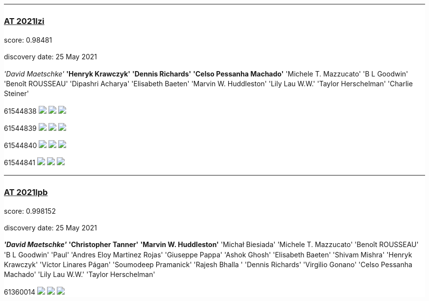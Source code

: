 


----------
### [AT 2021lzi](https://www.wis-tns.org/object/2021lzi)
score: 0.98481

discovery date: 25 May 2021

*'David Maetschke'* **'Henryk Krawczyk'** **'Dennis Richards'** **'Celso Pessanha Machado'** 'Michele T. Mazzucato' 'B L Goodwin' 'Benoît ROUSSEAU' 'Dipashri Acharya' 'Elisabeth Baeten' 'Marvin W. Huddleston' 'Lily Lau W.W.' 'Taylor Herschelman' 'Charlie Steiner' 

61544838
<img src="https://panoptes-uploads.zooniverse.org/subject_location/6f41a918-98f5-4095-8039-0ecb029a0f3b.jpeg" width="200"/>
<img src="https://panoptes-uploads.zooniverse.org/subject_location/0ae96409-df5f-4ca4-a2a0-2f2901286308.jpeg" width="200"/>
<img src="https://panoptes-uploads.zooniverse.org/subject_location/9962af9e-09fd-493b-8187-9e7fb5362154.jpeg" width="200"/>

61544839
<img src="https://panoptes-uploads.zooniverse.org/subject_location/d9287329-af63-4cf7-b867-007d2173cd89.jpeg" width="200"/>
<img src="https://panoptes-uploads.zooniverse.org/subject_location/f7100f19-ad0b-463b-b682-68e9540f7ae6.jpeg" width="200"/>
<img src="https://panoptes-uploads.zooniverse.org/subject_location/3570739a-0e0e-4680-9158-0355453fcfb7.jpeg" width="200"/>

61544840
<img src="https://panoptes-uploads.zooniverse.org/subject_location/317498de-0bd9-4254-90aa-83cf11d5842b.jpeg" width="200"/>
<img src="https://panoptes-uploads.zooniverse.org/subject_location/d17bdab9-54b2-4766-8070-6f33f5f1e1cd.jpeg" width="200"/>
<img src="https://panoptes-uploads.zooniverse.org/subject_location/50893bc4-f4b5-44fa-8cf1-37efe4263552.jpeg" width="200"/>

61544841
<img src="https://panoptes-uploads.zooniverse.org/subject_location/aa8e4810-37a5-4356-b0a9-01f3ebfc7dc4.jpeg" width="200"/>
<img src="https://panoptes-uploads.zooniverse.org/subject_location/6a910c6b-b065-4a63-bd49-8a3b7ca802ea.jpeg" width="200"/>
<img src="https://panoptes-uploads.zooniverse.org/subject_location/e65e8f87-f1cf-4eb2-8874-1b2cce6a2886.jpeg" width="200"/>




----------
### [AT 2021lpb](https://www.wis-tns.org/object/2021lpb)
score: 0.998152

discovery date: 25 May 2021

***'David Maetschke'*** **'Christopher Tanner'** **'Marvin W. Huddleston'** 'Michał Biesiada' 'Michele T. Mazzucato' 'Benoît ROUSSEAU' 'B L Goodwin' 'Paul' 'Andres Eloy Martinez Rojas' 'Giuseppe Pappa' 'Ashok Ghosh' 'Elisabeth Baeten' 'Shivam Mishra' 'Henryk Krawczyk' 'Víctor Linares Págan' 'Soumodeep Pramanick' 'Rajesh Bhalla ' 'Dennis Richards' 'Virgilio Gonano' 'Celso Pessanha Machado' 'Lily Lau W.W.' 'Taylor Herschelman' 

61360014
<img src="https://panoptes-uploads.zooniverse.org/subject_location/e9b3eb0a-738d-48db-9f12-4d863f908d11.jpeg" width="200"/>
<img src="https://panoptes-uploads.zooniverse.org/subject_location/679bfa13-e50a-4cbf-831f-946a16036e1e.jpeg" width="200"/>
<img src="https://panoptes-uploads.zooniverse.org/subject_location/2fdddc39-88bf-4223-8653-fdddc305272e.jpeg" width="200"/>
